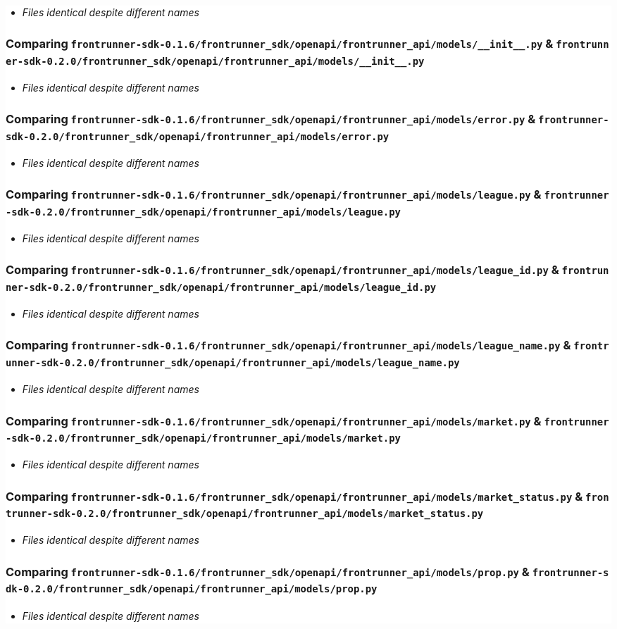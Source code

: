  * *Files identical despite different names*

### Comparing `frontrunner-sdk-0.1.6/frontrunner_sdk/openapi/frontrunner_api/models/__init__.py` & `frontrunner-sdk-0.2.0/frontrunner_sdk/openapi/frontrunner_api/models/__init__.py`

 * *Files identical despite different names*

### Comparing `frontrunner-sdk-0.1.6/frontrunner_sdk/openapi/frontrunner_api/models/error.py` & `frontrunner-sdk-0.2.0/frontrunner_sdk/openapi/frontrunner_api/models/error.py`

 * *Files identical despite different names*

### Comparing `frontrunner-sdk-0.1.6/frontrunner_sdk/openapi/frontrunner_api/models/league.py` & `frontrunner-sdk-0.2.0/frontrunner_sdk/openapi/frontrunner_api/models/league.py`

 * *Files identical despite different names*

### Comparing `frontrunner-sdk-0.1.6/frontrunner_sdk/openapi/frontrunner_api/models/league_id.py` & `frontrunner-sdk-0.2.0/frontrunner_sdk/openapi/frontrunner_api/models/league_id.py`

 * *Files identical despite different names*

### Comparing `frontrunner-sdk-0.1.6/frontrunner_sdk/openapi/frontrunner_api/models/league_name.py` & `frontrunner-sdk-0.2.0/frontrunner_sdk/openapi/frontrunner_api/models/league_name.py`

 * *Files identical despite different names*

### Comparing `frontrunner-sdk-0.1.6/frontrunner_sdk/openapi/frontrunner_api/models/market.py` & `frontrunner-sdk-0.2.0/frontrunner_sdk/openapi/frontrunner_api/models/market.py`

 * *Files identical despite different names*

### Comparing `frontrunner-sdk-0.1.6/frontrunner_sdk/openapi/frontrunner_api/models/market_status.py` & `frontrunner-sdk-0.2.0/frontrunner_sdk/openapi/frontrunner_api/models/market_status.py`

 * *Files identical despite different names*

### Comparing `frontrunner-sdk-0.1.6/frontrunner_sdk/openapi/frontrunner_api/models/prop.py` & `frontrunner-sdk-0.2.0/frontrunner_sdk/openapi/frontrunner_api/models/prop.py`

 * *Files identical despite different names*
